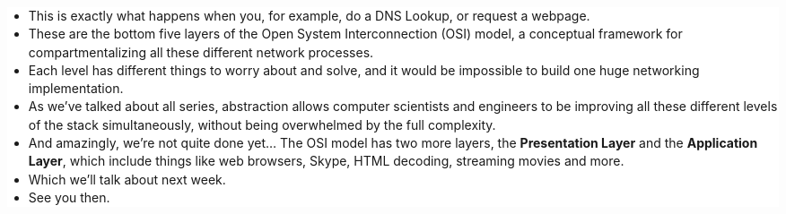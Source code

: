 - This is exactly what happens when you, for example, do a DNS Lookup, or request a webpage.
- These are the bottom five layers of the Open System Interconnection (OSI) model, a conceptual framework for compartmentalizing all these different network processes.
- Each level has different things to worry about and solve, and it would be impossible to build one huge networking implementation.
- As we’ve talked about all series, abstraction allows computer scientists and engineers to be improving all these different levels of the stack simultaneously, without being overwhelmed by the full complexity.
- And amazingly, we’re not quite done yet… The OSI model has two more layers, the **Presentation Layer** and the **Application Layer**, which include things like web browsers, Skype, HTML decoding, streaming movies and more.
- Which we’ll talk about next week.
- See you then.
